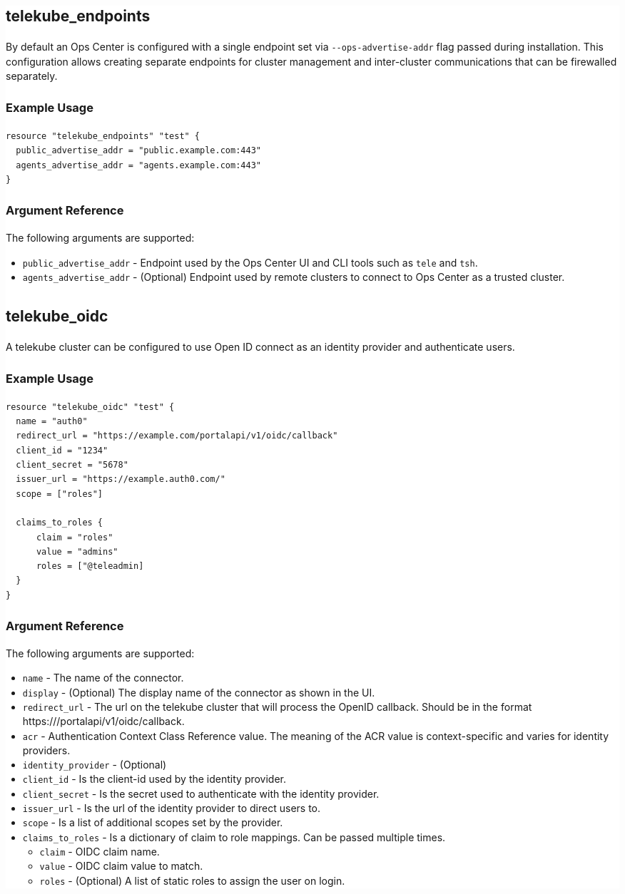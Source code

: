## telekube_endpoints
By default an Ops Center is configured with a single endpoint set via `--ops-advertise-addr` flag passed during installation. This configuration allows creating separate endpoints for cluster management and inter-cluster communications that can be firewalled separately.

### Example Usage
```
resource "telekube_endpoints" "test" {
  public_advertise_addr = "public.example.com:443"
  agents_advertise_addr = "agents.example.com:443"
}
```

### Argument Reference
The following arguments are supported:

* `public_advertise_addr` - Endpoint used by the Ops Center UI and CLI tools such as `tele` and `tsh`.
* `agents_advertise_addr` - (Optional) Endpoint used by remote clusters to connect to Ops Center as a trusted cluster.

## telekube_oidc
A telekube cluster can be configured to use Open ID connect as an identity provider and authenticate users.

### Example Usage
```
resource "telekube_oidc" "test" {
  name = "auth0"
  redirect_url = "https://example.com/portalapi/v1/oidc/callback"
  client_id = "1234"
  client_secret = "5678"
  issuer_url = "https://example.auth0.com/"
  scope = ["roles"]

  claims_to_roles {
      claim = "roles"
      value = "admins"
      roles = ["@teleadmin]
  }
}
```

### Argument Reference
The following arguments are supported:

* `name` - The name of the connector.
* `display` - (Optional) The display name of the connector as shown in the UI.
* `redirect_url` - The url on the telekube cluster that will process the OpenID callback. Should be in the format https://<cluster-hostname>/portalapi/v1/oidc/callback.
* `acr` - Authentication Context Class Reference value. The meaning of the ACR value is context-specific and varies for identity providers.
* `identity_provider` - (Optional)
* `client_id` - Is the client-id used by the identity provider.
* `client_secret` - Is the secret used to authenticate with the identity provider.
* `issuer_url` - Is the url of the identity provider to direct users to.
* `scope` - Is a list of additional scopes set by the provider.
* `claims_to_roles` - Is a dictionary of claim to role mappings. Can be passed multiple times.
    - `claim` - OIDC claim name.
    - `value` - OIDC claim value to match.
    - `roles` - (Optional) A list of static roles to assign the user on login.

